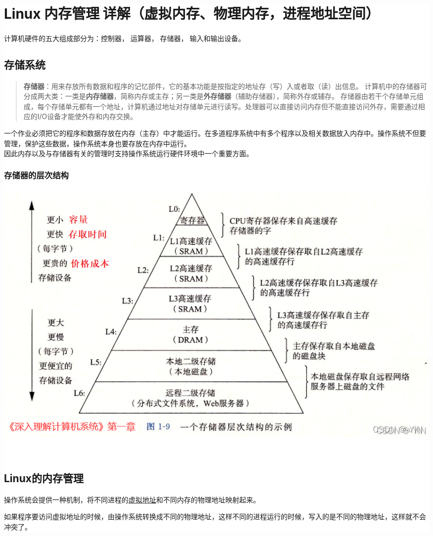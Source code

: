 # Linux 内存管理 详解（虚拟内存、物理内存，进程地址空间）

计算机硬件的五大组成部分为：控制器， 运算器， 存储器， 输入和输出设备。

## 存储系统

> **存储器**：用来存放所有数据和程序的记忆部件，它的基本功能是按指定的地址存（写）入或者取（读）出信息。 计算机中的存储器可分成两大类：一类是**内存储器**，简称内存或主存；另一类是**外存储器**（辅助存储器），简称外存或辅存。 存储器由若干个存储单元组成，每个存储单元都有一个地址，计算机通过地址对存储单元进行读写。处理器可以直接访问内存但不能直接访问外存，需要通过相应的I/O设备才能使外存和内存交换。

一个作业必须把它的程序和数据存放在内存（主存）中才能运行。在多道程序系统中有多个程序以及相关数据放入内存中。操作系统不但要管理，保护这些数据，操作系统本身也要存放在内存中运行。  
因此内存以及与存储器有关的管理时支持操作系统运行硬件环境中一个重要方面。

### 存储器的层次结构

![在这里插入图片描述](image/336871618851ae84fe17e5644e992a2e.png)


 

## Linux的内存管理

操作系统会提供一种机制，将不同进程的[虚拟地址](https://so.csdn.net/so/search?q=%E8%99%9A%E6%8B%9F%E5%9C%B0%E5%9D%80&spm=1001.2101.3001.7020)和不同内存的物理地址映射起来。

如果程序要访问虚拟地址的时候，由操作系统转换成不同的物理地址，这样不同的进程运行的时候，写入的是不同的物理地址，这样就不会冲突了。
